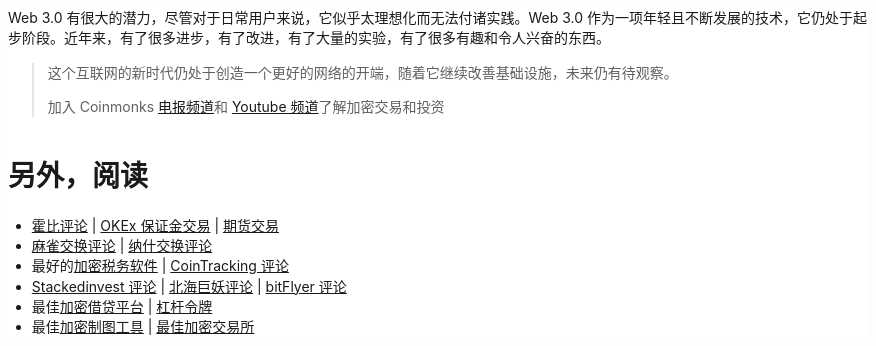 Web 3.0 有很大的潜力，尽管对于日常用户来说，它似乎太理想化而无法付诸实践。Web 3.0 作为一项年轻且不断发展的技术，它仍处于起步阶段。近年来，有了很多进步，有了改进，有了大量的实验，有了很多有趣和令人兴奋的东西。

> 这个互联网的新时代仍处于创造一个更好的网络的开端，随着它继续改善基础设施，未来仍有待观察。
> 
> 加入 Coinmonks [电报频道](https://t.me/coincodecap)和 [Youtube 频道](https://www.youtube.com/c/coinmonks/videos)了解加密交易和投资

# 另外，阅读

*   [霍比评论](https://coincodecap.com/huobi-review) | [OKEx 保证金交易](https://coincodecap.com/okex-margin-trading) | [期货交易](https://coincodecap.com/futures-trading)
*   [麻雀交换评论](https://coincodecap.com/sparrow-exchange-review) | [纳什交换评论](https://coincodecap.com/nash-exchange-review)
*   最好的[加密税务软件](/coinmonks/best-crypto-tax-tool-for-my-money-72d4b430816b) | [CoinTracking 评论](/coinmonks/cointracking-review-a-reliable-cryptocurrency-tax-software-5114e3eb5737)
*   [Stackedinvest 评论](https://coincodecap.com/stackedinvest-review) | [北海巨妖评论](/coinmonks/kraken-review-6165fc1056ac) | [bitFlyer 评论](https://coincodecap.com/bitflyer-review)
*   最佳[加密借贷平台](/coinmonks/top-5-crypto-lending-platforms-in-2020-that-you-need-to-know-a1b675cec3fa) | [杠杆令牌](/coinmonks/leveraged-token-3f5257808b22)
*   最佳[加密制图工具](/coinmonks/what-are-the-best-charting-platforms-for-cryptocurrency-trading-85aade584d80) | [最佳加密交易所](/coinmonks/crypto-exchange-dd2f9d6f3769)